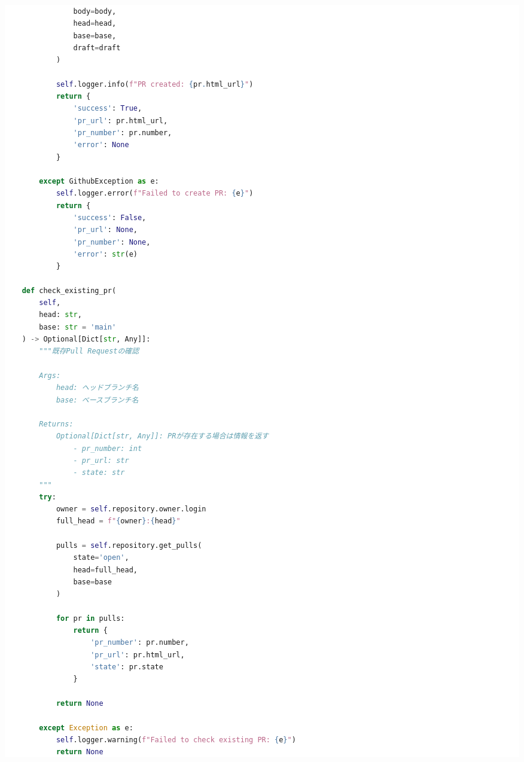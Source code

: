 ```python
                body=body,
                head=head,
                base=base,
                draft=draft
            )

            self.logger.info(f"PR created: {pr.html_url}")
            return {
                'success': True,
                'pr_url': pr.html_url,
                'pr_number': pr.number,
                'error': None
            }

        except GithubException as e:
            self.logger.error(f"Failed to create PR: {e}")
            return {
                'success': False,
                'pr_url': None,
                'pr_number': None,
                'error': str(e)
            }

    def check_existing_pr(
        self,
        head: str,
        base: str = 'main'
    ) -> Optional[Dict[str, Any]]:
        """既存Pull Requestの確認

        Args:
            head: ヘッドブランチ名
            base: ベースブランチ名

        Returns:
            Optional[Dict[str, Any]]: PRが存在する場合は情報を返す
                - pr_number: int
                - pr_url: str
                - state: str
        """
        try:
            owner = self.repository.owner.login
            full_head = f"{owner}:{head}"

            pulls = self.repository.get_pulls(
                state='open',
                head=full_head,
                base=base
            )

            for pr in pulls:
                return {
                    'pr_number': pr.number,
                    'pr_url': pr.html_url,
                    'state': pr.state
                }

            return None

        except Exception as e:
            self.logger.warning(f"Failed to check existing PR: {e}")
            return None

```